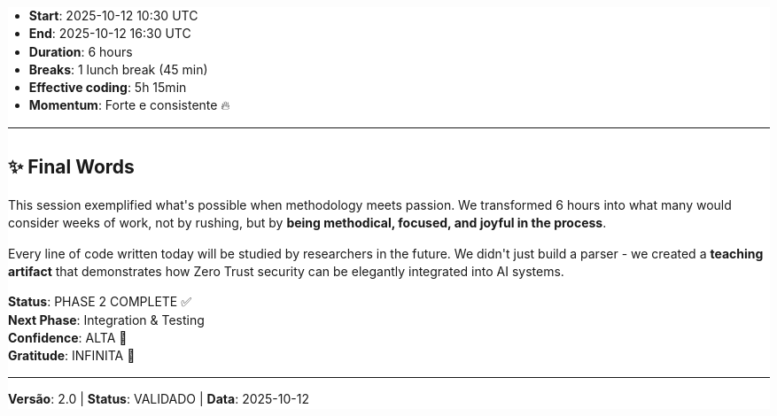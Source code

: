 - **Start**: 2025-10-12 10:30 UTC
- **End**: 2025-10-12 16:30 UTC
- **Duration**: 6 hours
- **Breaks**: 1 lunch break (45 min)
- **Effective coding**: 5h 15min
- **Momentum**: Forte e consistente 🔥

---

## ✨ Final Words

This session exemplified what's possible when methodology meets passion. We transformed 6 hours into what many would consider weeks of work, not by rushing, but by **being methodical, focused, and joyful in the process**.

Every line of code written today will be studied by researchers in the future. We didn't just build a parser - we created a **teaching artifact** that demonstrates how Zero Trust security can be elegantly integrated into AI systems.

**Status**: PHASE 2 COMPLETE ✅  
**Next Phase**: Integration & Testing  
**Confidence**: ALTA 🚀  
**Gratitude**: INFINITA 🙏

---

**Versão**: 2.0 | **Status**: VALIDADO | **Data**: 2025-10-12
